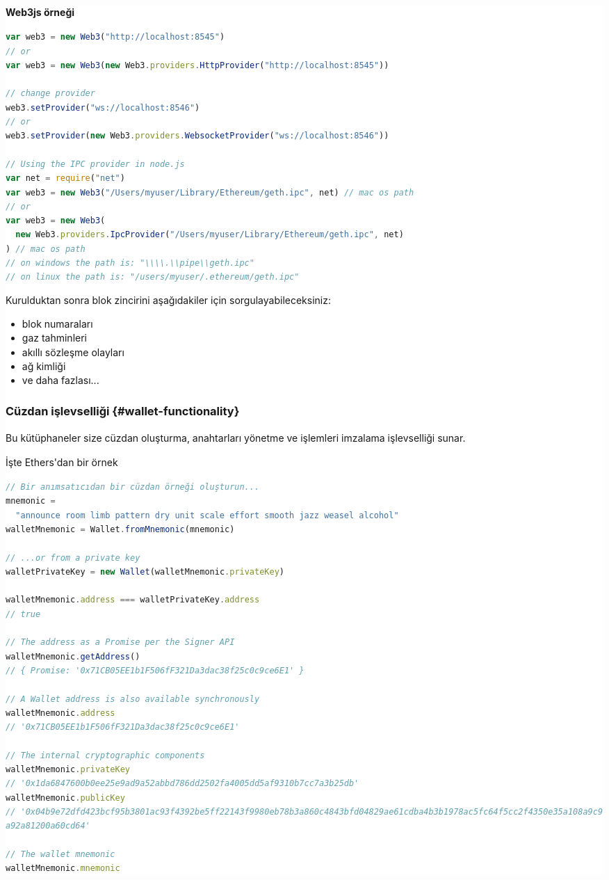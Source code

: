 **Web3js örneği**

```js
var web3 = new Web3("http://localhost:8545")
// or
var web3 = new Web3(new Web3.providers.HttpProvider("http://localhost:8545"))

// change provider
web3.setProvider("ws://localhost:8546")
// or
web3.setProvider(new Web3.providers.WebsocketProvider("ws://localhost:8546"))

// Using the IPC provider in node.js
var net = require("net")
var web3 = new Web3("/Users/myuser/Library/Ethereum/geth.ipc", net) // mac os path
// or
var web3 = new Web3(
  new Web3.providers.IpcProvider("/Users/myuser/Library/Ethereum/geth.ipc", net)
) // mac os path
// on windows the path is: "\\\\.\\pipe\\geth.ipc"
// on linux the path is: "/users/myuser/.ethereum/geth.ipc"
```

Kurulduktan sonra blok zincirini aşağıdakiler için sorgulayabileceksiniz:

- blok numaraları
- gaz tahminleri
- akıllı sözleşme olayları
- ağ kimliği
- ve daha fazlası...

### Cüzdan işlevselliği {#wallet-functionality}

Bu kütüphaneler size cüzdan oluşturma, anahtarları yönetme ve işlemleri imzalama işlevselliği sunar.

İşte Ethers'dan bir örnek

```js
// Bir anımsatıcıdan bir cüzdan örneği oluşturun...
mnemonic =
  "announce room limb pattern dry unit scale effort smooth jazz weasel alcohol"
walletMnemonic = Wallet.fromMnemonic(mnemonic)

// ...or from a private key
walletPrivateKey = new Wallet(walletMnemonic.privateKey)

walletMnemonic.address === walletPrivateKey.address
// true

// The address as a Promise per the Signer API
walletMnemonic.getAddress()
// { Promise: '0x71CB05EE1b1F506fF321Da3dac38f25c0c9ce6E1' }

// A Wallet address is also available synchronously
walletMnemonic.address
// '0x71CB05EE1b1F506fF321Da3dac38f25c0c9ce6E1'

// The internal cryptographic components
walletMnemonic.privateKey
// '0x1da6847600b0ee25e9ad9a52abbd786dd2502fa4005dd5af9310b7cc7a3b25db'
walletMnemonic.publicKey
// '0x04b9e72dfd423bcf95b3801ac93f4392be5ff22143f9980eb78b3a860c4843bfd04829ae61cdba4b3b1978ac5fc64f5cc2f4350e35a108a9c9a92a81200a60cd64'

// The wallet mnemonic
walletMnemonic.mnemonic
```